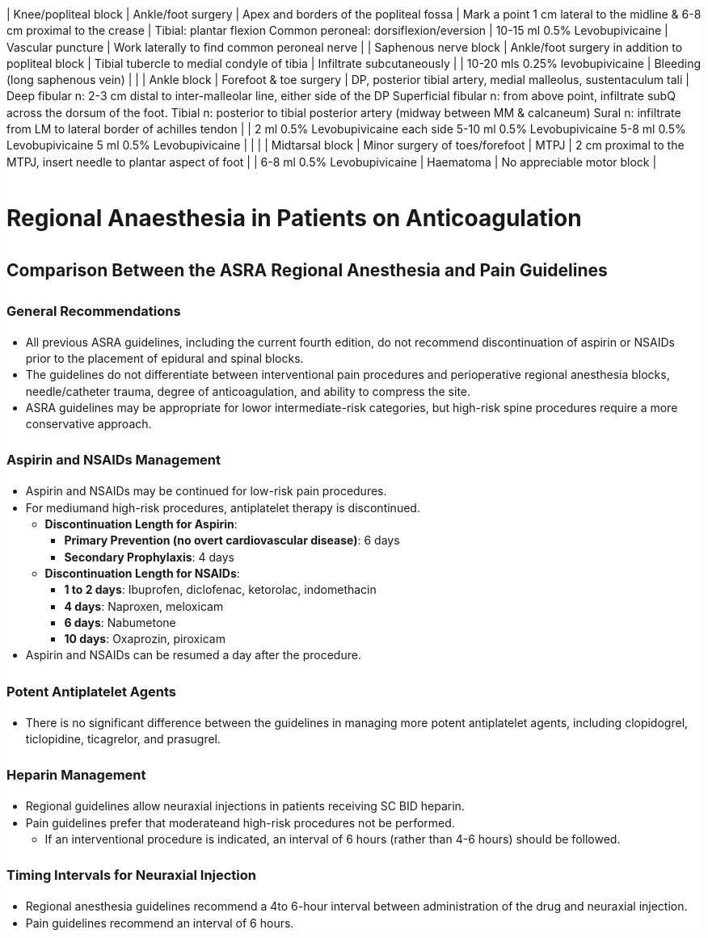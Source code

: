| Knee/popliteal block                      | Ankle/foot surgery                                                        | Apex and borders of the popliteal fossa                                                         | Mark a point 1 cm lateral to the midline & 6-8 cm proximal to the crease                                                                                                                                                                                                                                             | Tibial: plantar flexion Common peroneal: dorsiflexion/eversion                                                                          | 10-15 ml 0.5% Levobupivicaine                                                                                          | Vascular puncture                                                                                   | Work laterally to find common peroneal nerve                                                    |
| Saphenous nerve block                     | Ankle/foot surgery in addition to popliteal block                         | Tibial tubercle to medial condyle of tibia                                                      | Infiltrate subcutaneously                                                                                                                                                                                                                                                                                            |                                                                                                                                         | 10-20 mls 0.25% levobupivicaine                                                                                        | Bleeding (long saphenous vein)                                                                      |                                                                                                 |
| Ankle block                               | Forefoot & toe surgery                                                    | DP, posterior tibial artery, medial malleolus, sustentaculum tali                               | Deep fibular n: 2-3 cm distal to inter-malleolar line, either side of the DP Superficial fibular n: from above point, infiltrate subQ across the dorsum of the foot. Tibial n: posterior to tibial posterior artery (midway between MM & calcaneum) Sural n: infiltrate from LM to lateral border of achilles tendon |                                                                                                                                         | 2 ml 0.5% Levobupivicaine each side 5-10 ml 0.5% Levobupivicaine 5-8 ml 0.5% Levobupivicaine 5 ml 0.5% Levobupivicaine |                                                                                                     |                                                                                                 |
| Midtarsal block                           | Minor surgery of toes/forefoot                                            | MTPJ                                                                                            | 2 cm proximal to the MTPJ, insert needle to plantar aspect of foot                                                                                                                                                                                                                                                   |                                                                                                                                         | 6-8 ml 0.5% Levobupivicaine                                                                                            | Haematoma                                                                                           | No appreciable motor block                                                                      |

# Regional Anaesthesia in Patients on Anticoagulation

## Comparison Between the ASRA Regional Anesthesia and Pain Guidelines

### General Recommendations
- All previous ASRA guidelines, including the current fourth edition, do not recommend discontinuation of aspirin or NSAIDs prior to the placement of epidural and spinal blocks.
- The guidelines do not differentiate between interventional pain procedures and perioperative regional anesthesia blocks, needle/catheter trauma, degree of anticoagulation, and ability to compress the site.
- ASRA guidelines may be appropriate for lowor intermediate-risk categories, but high-risk spine procedures require a more conservative approach.

### Aspirin and NSAIDs Management
- Aspirin and NSAIDs may be continued for low-risk pain procedures.
- For mediumand high-risk procedures, antiplatelet therapy is discontinued.
  - **Discontinuation Length for Aspirin**:
	- **Primary Prevention (no overt cardiovascular disease)**: 6 days
	- **Secondary Prophylaxis**: 4 days
  - **Discontinuation Length for NSAIDs**:
	- **1 to 2 days**: Ibuprofen, diclofenac, ketorolac, indomethacin
	- **4 days**: Naproxen, meloxicam
	- **6 days**: Nabumetone
	- **10 days**: Oxaprozin, piroxicam
- Aspirin and NSAIDs can be resumed a day after the procedure.

### Potent Antiplatelet Agents
- There is no significant difference between the guidelines in managing more potent antiplatelet agents, including clopidogrel, ticlopidine, ticagrelor, and prasugrel.

### Heparin Management
- Regional guidelines allow neuraxial injections in patients receiving SC BID heparin.
- Pain guidelines prefer that moderateand high-risk procedures not be performed.
  - If an interventional procedure is indicated, an interval of 6 hours (rather than 4-6 hours) should be followed.

### Timing Intervals for Neuraxial Injection
- Regional anesthesia guidelines recommend a 4to 6-hour interval between administration of the drug and neuraxial injection.
- Pain guidelines recommend an interval of 6 hours.
